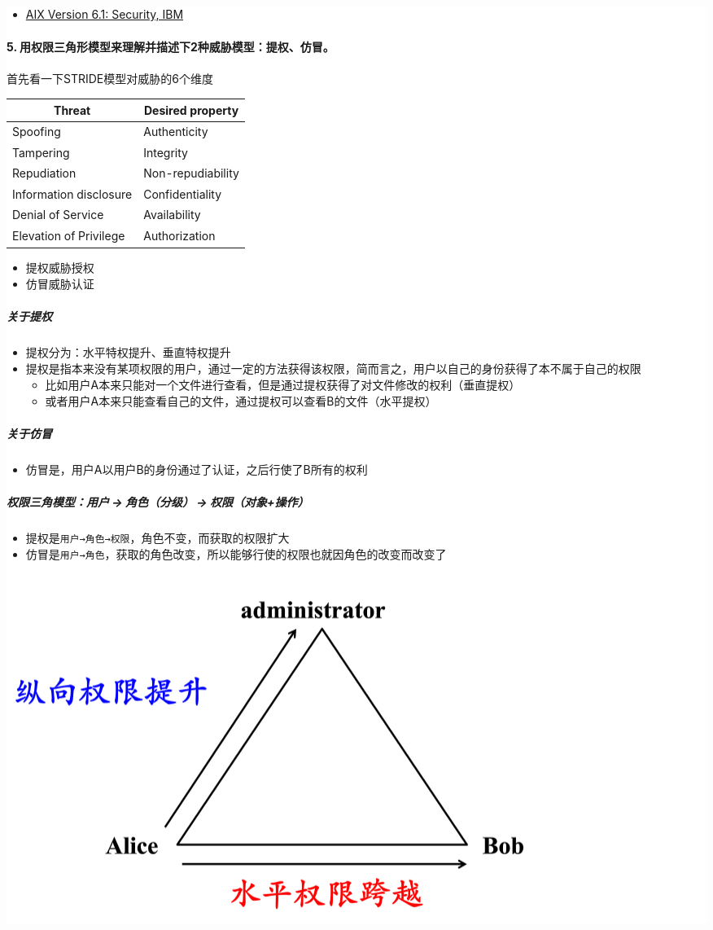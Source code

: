 - [AIX Version 6.1: Security, IBM](http://public.dhe.ibm.com/systems/power/docs/aix/61/security_pdf.pdf)


#### 5. 用权限三角形模型来理解并描述下2种威胁模型：提权、仿冒。
首先看一下STRIDE模型对威胁的6个维度

|Threat	|Desired property|
|-|-|
|Spoofing	|Authenticity|
|Tampering	|Integrity|
|Repudiation	|Non-repudiability|
|Information disclosure	|Confidentiality|
|Denial of Service	|Availability|
|Elevation of Privilege	|Authorization|

- 提权威胁授权
- 仿冒威胁认证

##### 关于提权
- 提权分为：水平特权提升、垂直特权提升
- 提权是指本来没有某项权限的用户，通过一定的方法获得该权限，简而言之，用户以自己的身份获得了本不属于自己的权限
    - 比如用户A本来只能对一个文件进行查看，但是通过提权获得了对文件修改的权利（垂直提权）
    - 或者用户A本来只能查看自己的文件，通过提权可以查看B的文件（水平提权）

##### 关于仿冒
- 仿冒是，用户A以用户B的身份通过了认证，之后行使了B所有的权利

##### 权限三角模型：用户 → 角色（分级） → 权限（对象+操作）
- 提权是`用户→角色→权限`，角色不变，而获取的权限扩大
- 仿冒是`用户→角色`，获取的角色改变，所以能够行使的权限也就因角色的改变而改变了

![](privilege.png)
